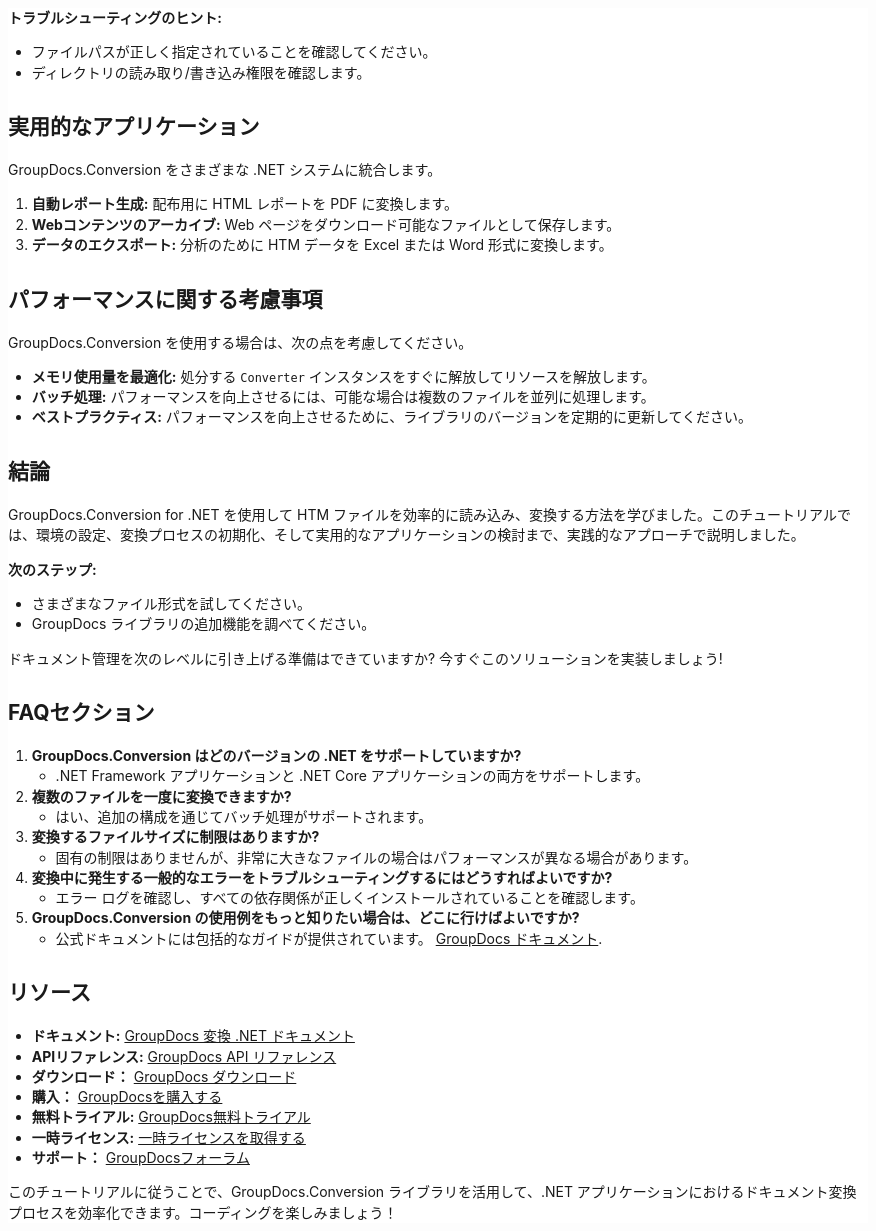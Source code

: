**トラブルシューティングのヒント:**
- ファイルパスが正しく指定されていることを確認してください。
- ディレクトリの読み取り/書き込み権限を確認します。

## 実用的なアプリケーション

GroupDocs.Conversion をさまざまな .NET システムに統合します。
1. **自動レポート生成:** 配布用に HTML レポートを PDF に変換します。
2. **Webコンテンツのアーカイブ:** Web ページをダウンロード可能なファイルとして保存します。
3. **データのエクスポート:** 分析のために HTM データを Excel または Word 形式に変換します。

## パフォーマンスに関する考慮事項

GroupDocs.Conversion を使用する場合は、次の点を考慮してください。
- **メモリ使用量を最適化:** 処分する `Converter` インスタンスをすぐに解放してリソースを解放します。
- **バッチ処理:** パフォーマンスを向上させるには、可能な場合は複数のファイルを並列に処理します。
- **ベストプラクティス:** パフォーマンスを向上させるために、ライブラリのバージョンを定期的に更新してください。

## 結論

GroupDocs.Conversion for .NET を使用して HTM ファイルを効率的に読み込み、変換する方法を学びました。このチュートリアルでは、環境の設定、変換プロセスの初期化、そして実用的なアプリケーションの検討まで、実践的なアプローチで説明しました。

**次のステップ:**
- さまざまなファイル形式を試してください。
- GroupDocs ライブラリの追加機能を調べてください。

ドキュメント管理を次のレベルに引き上げる準備はできていますか? 今すぐこのソリューションを実装しましょう!

## FAQセクション

1. **GroupDocs.Conversion はどのバージョンの .NET をサポートしていますか?**
   - .NET Framework アプリケーションと .NET Core アプリケーションの両方をサポートします。
2. **複数のファイルを一度に変換できますか?**
   - はい、追加の構成を通じてバッチ処理がサポートされます。
3. **変換するファイルサイズに制限はありますか?**
   - 固有の制限はありませんが、非常に大きなファイルの場合はパフォーマンスが異なる場合があります。
4. **変換中に発生する一般的なエラーをトラブルシューティングするにはどうすればよいですか?**
   - エラー ログを確認し、すべての依存関係が正しくインストールされていることを確認します。
5. **GroupDocs.Conversion の使用例をもっと知りたい場合は、どこに行けばよいですか?**
   - 公式ドキュメントには包括的なガイドが提供されています。 [GroupDocs ドキュメント](https://docs。groupdocs.com/conversion/net/).

## リソース
- **ドキュメント:** [GroupDocs 変換 .NET ドキュメント](https://docs.groupdocs.com/conversion/net/)
- **APIリファレンス:** [GroupDocs API リファレンス](https://reference.groupdocs.com/conversion/net/)
- **ダウンロード：** [GroupDocs ダウンロード](https://releases.groupdocs.com/conversion/net/)
- **購入：** [GroupDocsを購入する](https://purchase.groupdocs.com/buy)
- **無料トライアル:** [GroupDocs無料トライアル](https://releases.groupdocs.com/conversion/net/)
- **一時ライセンス:** [一時ライセンスを取得する](https://purchase.groupdocs.com/temporary-license/)
- **サポート：** [GroupDocsフォーラム](https://forum.groupdocs.com/c/conversion/10)

このチュートリアルに従うことで、GroupDocs.Conversion ライブラリを活用して、.NET アプリケーションにおけるドキュメント変換プロセスを効率化できます。コーディングを楽しみましょう！